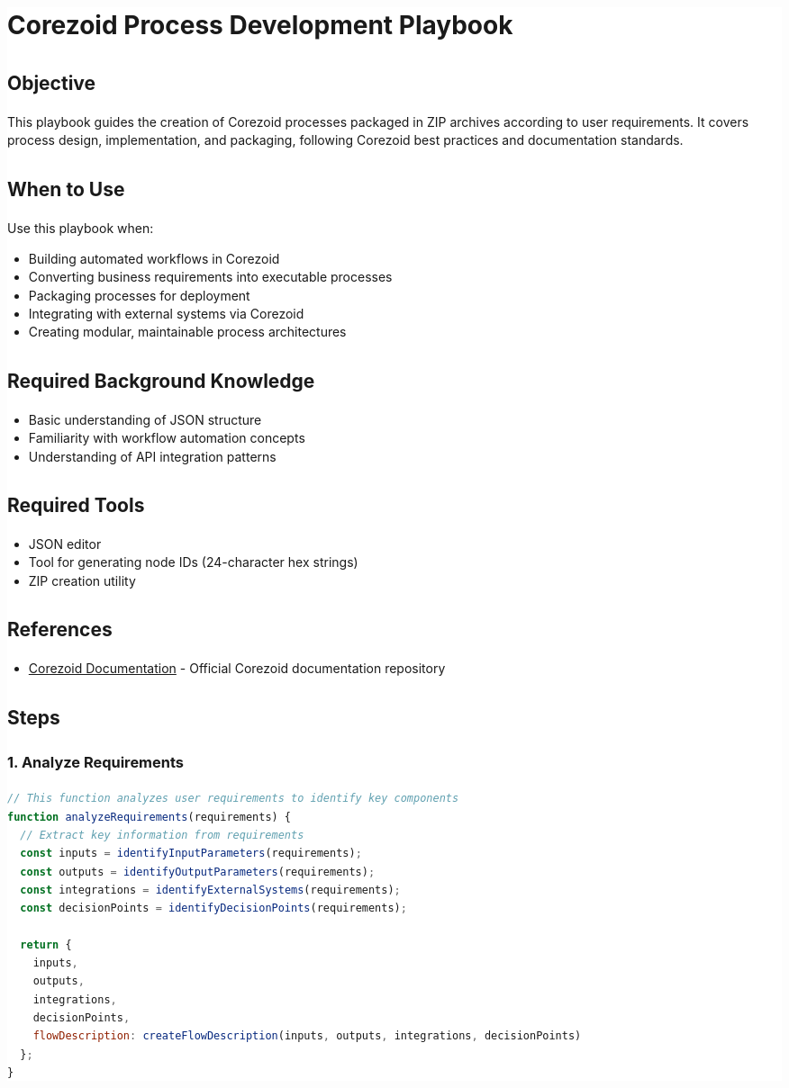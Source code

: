 # Corezoid Process Development Playbook

## Objective

This playbook guides the creation of Corezoid processes packaged in ZIP archives according to user
requirements. It covers process design, implementation, and packaging, following Corezoid best
practices and documentation standards.

## When to Use

Use this playbook when:

- Building automated workflows in Corezoid
- Converting business requirements into executable processes
- Packaging processes for deployment
- Integrating with external systems via Corezoid
- Creating modular, maintainable process architectures

## Required Background Knowledge

- Basic understanding of JSON structure
- Familiarity with workflow automation concepts
- Understanding of API integration patterns

## Required Tools

- JSON editor
- Tool for generating node IDs (24-character hex strings)
- ZIP creation utility

## References

- [Corezoid Documentation](https://git.corezoid.com/documentation/corezoid-doc/-/tree/main/src?ref_type=heads) -
  Official Corezoid documentation repository

## Steps

### 1. Analyze Requirements

```javascript
// This function analyzes user requirements to identify key components
function analyzeRequirements(requirements) {
  // Extract key information from requirements
  const inputs = identifyInputParameters(requirements);
  const outputs = identifyOutputParameters(requirements);
  const integrations = identifyExternalSystems(requirements);
  const decisionPoints = identifyDecisionPoints(requirements);

  return {
    inputs,
    outputs,
    integrations,
    decisionPoints,
    flowDescription: createFlowDescription(inputs, outputs, integrations, decisionPoints)
  };
}
```
